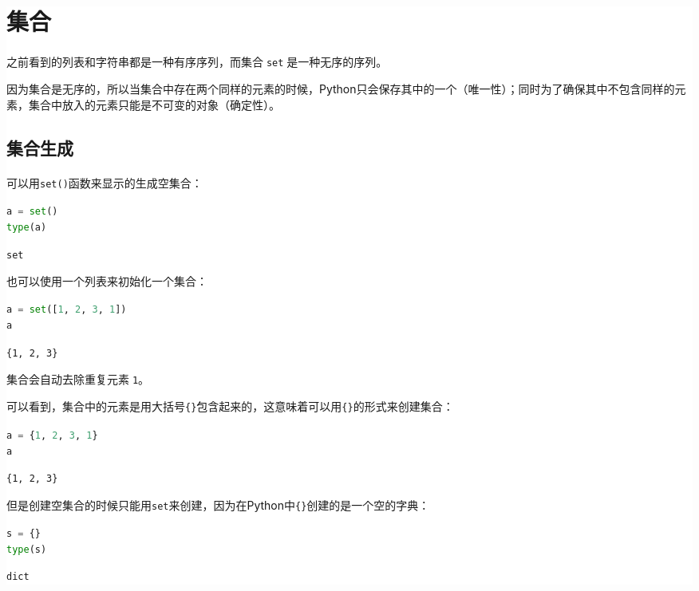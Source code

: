 
# 集合

之前看到的列表和字符串都是一种有序序列，而集合 `set` 是一种无序的序列。

因为集合是无序的，所以当集合中存在两个同样的元素的时候，Python只会保存其中的一个（唯一性）；同时为了确保其中不包含同样的元素，集合中放入的元素只能是不可变的对象（确定性）。

## 集合生成

可以用`set()`函数来显示的生成空集合：


```python
a = set()
type(a)
```




    set



也可以使用一个列表来初始化一个集合：


```python
a = set([1, 2, 3, 1])
a
```




    {1, 2, 3}



集合会自动去除重复元素 `1`。

可以看到，集合中的元素是用大括号`{}`包含起来的，这意味着可以用`{}`的形式来创建集合：


```python
a = {1, 2, 3, 1}
a
```




    {1, 2, 3}



但是创建空集合的时候只能用`set`来创建，因为在Python中`{}`创建的是一个空的字典：


```python
s = {}
type(s)
```




    dict
